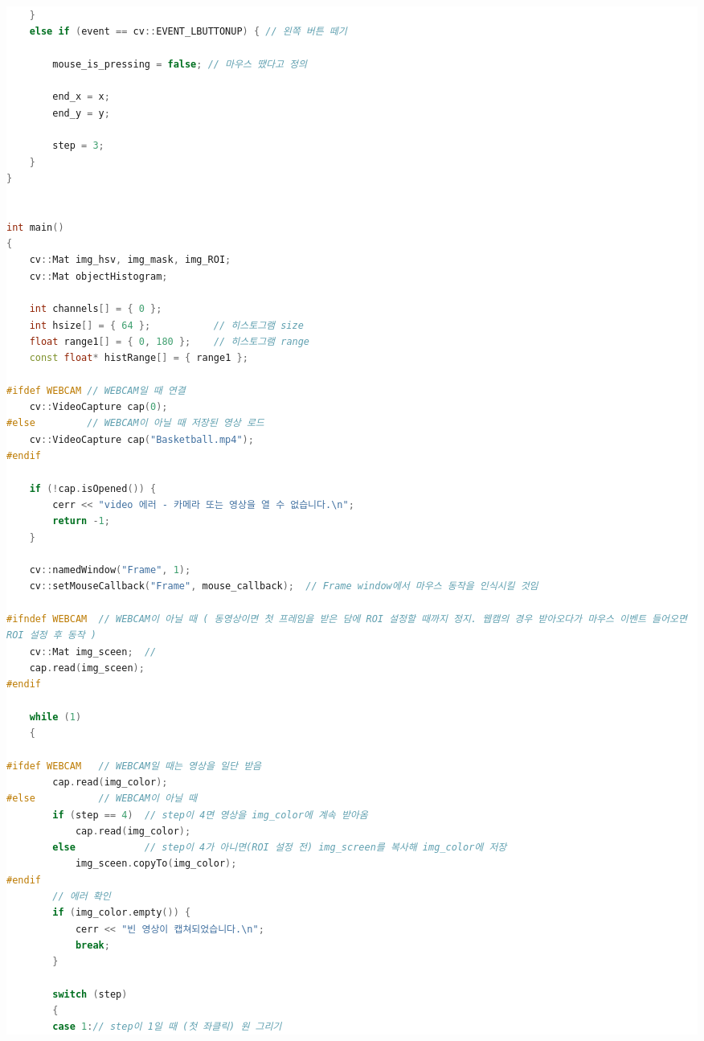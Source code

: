 ```c++
	}
	else if (event == cv::EVENT_LBUTTONUP) { // 왼쪽 버튼 떼기

		mouse_is_pressing = false; // 마우스 땠다고 정의

		end_x = x;
		end_y = y;

		step = 3;
	}
}


int main()
{
	cv::Mat img_hsv, img_mask, img_ROI;
	cv::Mat objectHistogram;

	int channels[] = { 0 };
	int hsize[] = { 64 };			// 히스토그램 size
	float range1[] = { 0, 180 };	// 히스토그램 range
	const float* histRange[] = { range1 };

#ifdef WEBCAM // WEBCAM일 때 연결
	cv::VideoCapture cap(0);
#else		  // WEBCAM이 아닐 때 저장된 영상 로드
	cv::VideoCapture cap("Basketball.mp4");
#endif

	if (!cap.isOpened()) {
		cerr << "video 에러 - 카메라 또는 영상을 열 수 없습니다.\n";
		return -1;
	}

	cv::namedWindow("Frame", 1);
	cv::setMouseCallback("Frame", mouse_callback);	// Frame window에서 마우스 동작을 인식시킬 것임

#ifndef WEBCAM	// WEBCAM이 아닐 때 ( 동영상이면 첫 프레임을 받은 담에 ROI 설정할 때까지 정지. 웹캠의 경우 받아오다가 마우스 이벤트 들어오면 ROI 설정 후 동작 )
	cv::Mat img_sceen;	//
	cap.read(img_sceen);
#endif

	while (1)
	{

#ifdef WEBCAM	// WEBCAM일 때는 영상을 일단 받음
		cap.read(img_color);
#else			// WEBCAM이 아닐 때
		if (step == 4)	// step이 4면 영상을 img_color에 계속 받아옴
			cap.read(img_color);
		else            // step이 4가 아니면(ROI 설정 전) img_screen를 복사해 img_color에 저장
			img_sceen.copyTo(img_color);
#endif
		// 에러 확인
		if (img_color.empty()) {
			cerr << "빈 영상이 캡쳐되었습니다.\n";
			break;
		}

		switch (step)
		{
		case 1:// step이 1일 때 (첫 좌클릭) 원 그리기
```